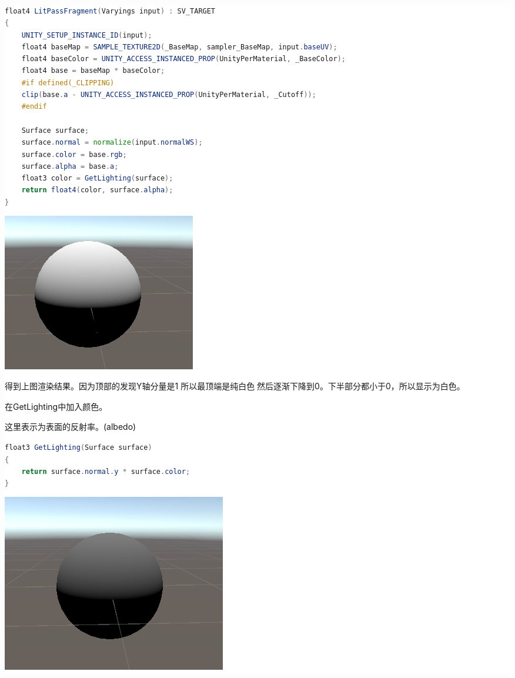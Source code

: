 ```glsl
float4 LitPassFragment(Varyings input) : SV_TARGET
{
    UNITY_SETUP_INSTANCE_ID(input);
    float4 baseMap = SAMPLE_TEXTURE2D(_BaseMap, sampler_BaseMap, input.baseUV);
    float4 baseColor = UNITY_ACCESS_INSTANCED_PROP(UnityPerMaterial, _BaseColor);
    float4 base = baseMap * baseColor;
    #if defined(_CLIPPING)
    clip(base.a - UNITY_ACCESS_INSTANCED_PROP(UnityPerMaterial, _Cutoff));
    #endif
    
    Surface surface;
    surface.normal = normalize(input.normalWS);
    surface.color = base.rgb;
    surface.alpha = base.a;
    float3 color = GetLighting(surface);
    return float4(color, surface.alpha);
}
```

![](.\CustomRenderPipeline\3-3.png)

得到上图渲染结果。因为顶部的发现Y轴分量是1 所以最顶端是纯白色 然后逐渐下降到0。下半部分都小于0，所以显示为白色。

在GetLighting中加入颜色。

这里表示为表面的反射率。(albedo)

```glsl
float3 GetLighting(Surface surface)
{
    return surface.normal.y * surface.color;
}
```

![](.\CustomRenderPipeline\3-4.png)